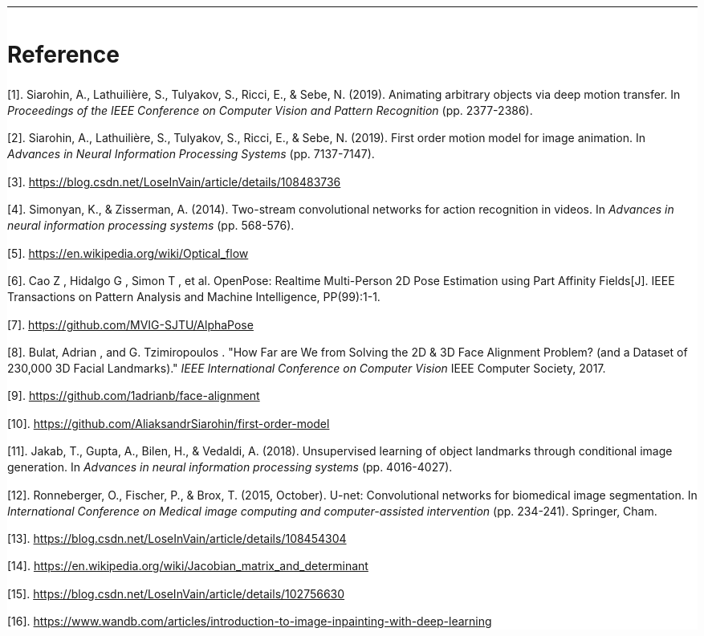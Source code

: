 ----

# Reference

[1]. Siarohin, A., Lathuilière, S., Tulyakov, S., Ricci, E., & Sebe, N. (2019). Animating arbitrary objects via deep motion transfer. In *Proceedings of the IEEE Conference on Computer Vision and Pattern Recognition* (pp. 2377-2386).

[2]. Siarohin, A., Lathuilière, S., Tulyakov, S., Ricci, E., & Sebe, N. (2019). First order motion model for image animation. In *Advances in Neural Information Processing Systems* (pp. 7137-7147).

[3]. https://blog.csdn.net/LoseInVain/article/details/108483736

[4]. Simonyan, K., & Zisserman, A. (2014). Two-stream convolutional networks for action recognition in videos. In *Advances in neural information processing systems* (pp. 568-576).

[5]. https://en.wikipedia.org/wiki/Optical_flow

[6]. Cao Z , Hidalgo G , Simon T , et al. OpenPose: Realtime Multi-Person 2D Pose Estimation using Part Affinity Fields[J]. IEEE Transactions on Pattern Analysis and Machine Intelligence, PP(99):1-1.

[7]. https://github.com/MVIG-SJTU/AlphaPose

[8]. Bulat, Adrian , and G. Tzimiropoulos . "How Far are We from Solving the 2D & 3D Face Alignment Problem? (and a Dataset of 230,000 3D Facial Landmarks)." *IEEE International Conference on Computer Vision* IEEE Computer Society, 2017.

[9]. https://github.com/1adrianb/face-alignment

[10]. https://github.com/AliaksandrSiarohin/first-order-model

[11]. Jakab, T., Gupta, A., Bilen, H., & Vedaldi, A. (2018). Unsupervised learning of object landmarks through conditional image generation. In *Advances in neural information processing systems* (pp. 4016-4027).

[12]. Ronneberger, O., Fischer, P., & Brox, T. (2015, October). U-net: Convolutional networks for biomedical image segmentation. In *International Conference on Medical image computing and computer-assisted intervention* (pp. 234-241). Springer, Cham.

[13]. https://blog.csdn.net/LoseInVain/article/details/108454304

[14]. https://en.wikipedia.org/wiki/Jacobian_matrix_and_determinant

[15]. https://blog.csdn.net/LoseInVain/article/details/102756630

[16]. https://www.wandb.com/articles/introduction-to-image-inpainting-with-deep-learning





[image_animation]: ./imgs/image_animation.png
[vox-teaser]: ./imgs/vox-teaser.gif

[fashion-teaser]: ./imgs/fashion-teaser.gif
[optical_flow]: ./imgs/optical_flow.png
[sparse_kp_mapping]: ./imgs/sparse_kp_mapping.png
[face-alignment-adrian]: ./imgs/face-alignment-adrian.gif
[mgif-teaser]: ./imgs/mgif-teaser.gif

[kps_detector]: ./imgs/kps_detector.png
[gaussian_Hk]: ./imgs/gaussian_Hk.png
[confidence_map]: ./imgs/confidence_map.png
[kps_detector_more]: ./imgs/kps_detector_more.png

[image_animation_framework]: ./imgs/image_animation_framework.png
[dense_motion_network]: ./imgs/dense_motion_network.png
[locally_rigid]: ./imgs/locally_rigid.png
[repeat_hw]: ./imgs/repeat_hw.png
[coarse_flow]: ./imgs/coarse_flow.png
[dense_motion_network_Module]: ./imgs/dense_motion_network_Module.png

[ref_domain_to_target]: ./imgs/ref_domain_to_target.png

[first_order_network]: ./imgs/first_order_network.png









[^1]: 这里采用高斯分布拟合的目的还有一个就是，在无监督训练开始时，其预测结果是随机的，将其用高斯分布去拟合，才能给后续的优化提供方便。

[^2]: Jacobians矩阵[14]可以视为是多元函数的导数，在对多元函数进行泰勒展开时候常见。